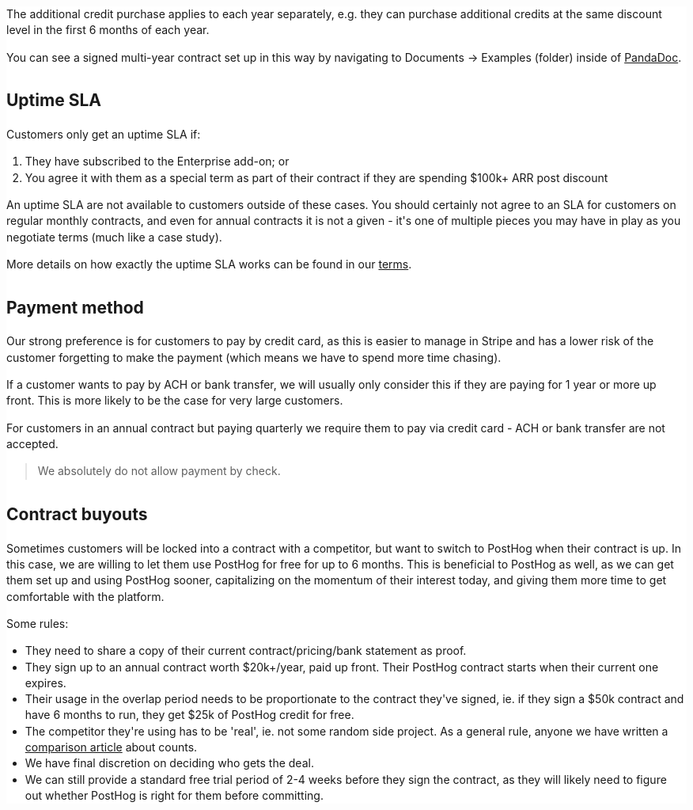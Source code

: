 The additional credit purchase applies to each year separately, e.g. they can purchase additional credits at the same discount level in the first 6 months of each year.

You can see a signed multi-year contract set up in this way by navigating to Documents -> Examples (folder) inside of [PandaDoc](https://app.pandadoc.com).

## Uptime SLA

Customers only get an uptime SLA if:

1. They have subscribed to the Enterprise add-on; or
2. You agree it with them as a special term as part of their contract if they are spending $100k+ ARR post discount

An uptime SLA are not available to customers outside of these cases. You should certainly not agree to an SLA for customers on regular monthly contracts, and even for annual contracts it is not a given - it's one of multiple pieces you may have in play as you negotiate terms (much like a case study).

More details on how exactly the uptime SLA works can be found in our [terms](/terms).

## Payment method

Our strong preference is for customers to pay by credit card, as this is easier to manage in Stripe and has a lower risk of the customer forgetting to make the payment (which means we have to spend more time chasing).

If a customer wants to pay by ACH or bank transfer, we will usually only consider this if they are paying for 1 year or more up front. This is more likely to be the case for very large customers.

For customers in an annual contract but paying quarterly we require them to pay via credit card - ACH or bank transfer are not accepted.

> We absolutely do not allow payment by check.

## Contract buyouts

Sometimes customers will be locked into a contract with a competitor, but want to switch to PostHog when their contract is up. In this case, we are willing to let them use PostHog for free for up to 6 months. This is beneficial to PostHog as well, as we can get them set up and using PostHog sooner, capitalizing on the momentum of their interest today, and giving them more time to get comfortable with the platform.

Some rules:

-   They need to share a copy of their current contract/pricing/bank statement as proof.
-   They sign up to an annual contract worth $20k+/year, paid up front. Their PostHog contract starts when their current one expires.
-   Their usage in the overlap period needs to be proportionate to the contract they've signed, ie. if they sign a $50k contract and have 6 months to run, they get $25k of PostHog credit for free.
-   The competitor they're using has to be 'real', ie. not some random side project. As a general rule, anyone we have written a [comparison article](/blog/tags/comparisons) about counts.
-   We have final discretion on deciding who gets the deal.
-   We can still provide a standard free trial period of 2-4 weeks before they sign the contract, as they will likely need to figure out whether PostHog is right for them before committing.
